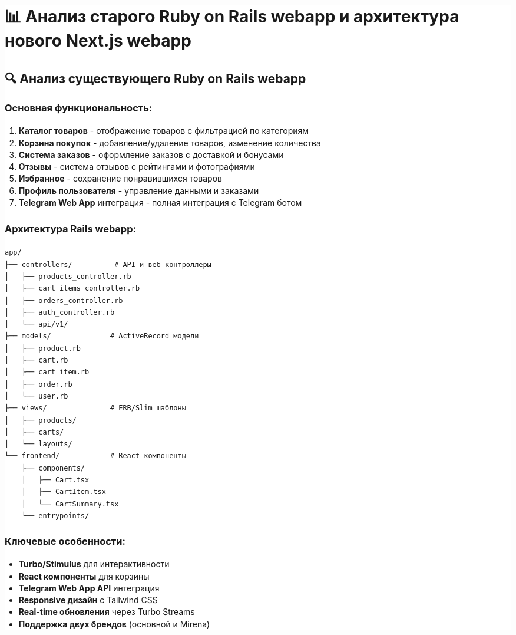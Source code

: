 # 📊 Анализ старого Ruby on Rails webapp и архитектура нового Next.js webapp

## 🔍 Анализ существующего Ruby on Rails webapp

### **Основная функциональность:**
1. **Каталог товаров** - отображение товаров с фильтрацией по категориям
2. **Корзина покупок** - добавление/удаление товаров, изменение количества
3. **Система заказов** - оформление заказов с доставкой и бонусами
4. **Отзывы** - система отзывов с рейтингами и фотографиями
5. **Избранное** - сохранение понравившихся товаров
6. **Профиль пользователя** - управление данными и заказами
7. **Telegram Web App** интеграция - полная интеграция с Telegram ботом

### **Архитектура Rails webapp:**
```
app/
├── controllers/          # API и веб контроллеры
│   ├── products_controller.rb
│   ├── cart_items_controller.rb
│   ├── orders_controller.rb
│   ├── auth_controller.rb
│   └── api/v1/
├── models/              # ActiveRecord модели
│   ├── product.rb
│   ├── cart.rb
│   ├── cart_item.rb
│   ├── order.rb
│   └── user.rb
├── views/               # ERB/Slim шаблоны
│   ├── products/
│   ├── carts/
│   └── layouts/
└── frontend/            # React компоненты
    ├── components/
    │   ├── Cart.tsx
    │   ├── CartItem.tsx
    │   └── CartSummary.tsx
    └── entrypoints/
```

### **Ключевые особенности:**
- **Turbo/Stimulus** для интерактивности
- **React компоненты** для корзины
- **Telegram Web App API** интеграция
- **Responsive дизайн** с Tailwind CSS
- **Real-time обновления** через Turbo Streams
- **Поддержка двух брендов** (основной и Mirena)
